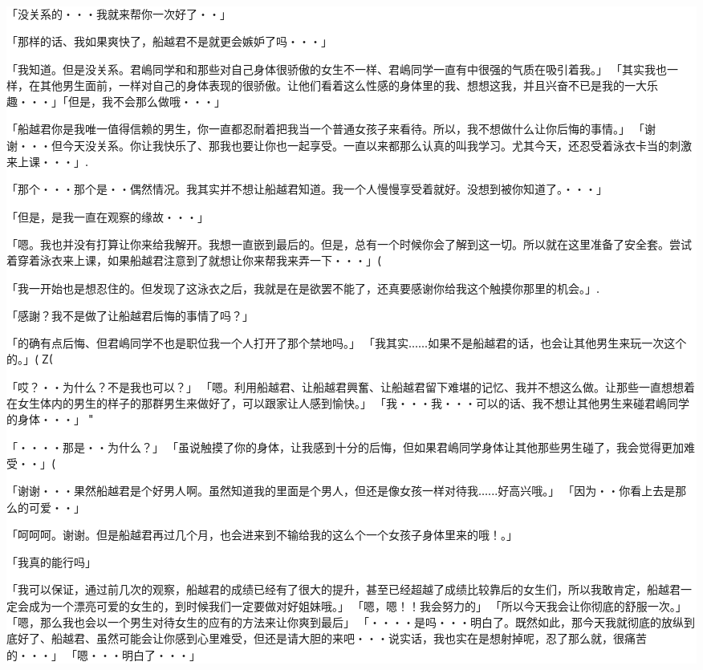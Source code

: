 「没关系的・・・我就来帮你一次好了・・」

「那样的话、我如果爽快了，船越君不是就更会嫉妒了吗・・・」

「我知道。但是没关系。君嶋同学和和那些对自己身体很骄傲的女生不一样、君嶋同学一直有中很强的气质在吸引着我。」 「其实我也一样，在其他男生面前，一样对自己的身体表现的很骄傲。让他们看着这么性感的身体里的我、想想这我，并且兴奋不已是我的一大乐趣・・・」「但是，我不会那么做哦・・・」

「船越君你是我唯一值得信赖的男生，你一直都忍耐着把我当一个普通女孩子来看待。所以，我不想做什么让你后悔的事情。」 「谢谢・・・但今天没关系。你让我快乐了、那我也要让你也一起享受。一直以来都那么认真的叫我学习。尤其今天，还忍受着泳衣卡当的刺激来上课・・・」.

「那个・・・那个是・・偶然情况。我其实并不想让船越君知道。我一个人慢慢享受着就好。没想到被你知道了。・・・」

「但是，是我一直在观察的缘故・・・」

「嗯。我也并没有打算让你来给我解开。我想一直嵌到最后的。但是，总有一个时候你会了解到这一切。所以就在这里准备了安全套。尝试着穿着泳衣来上课，如果船越君注意到了就想让你来帮我来弄一下・・・」(

「我一开始也是想忍住的。但发现了这泳衣之后，我就是在是欲罢不能了，还真要感谢你给我这个触摸你那里的机会。」.

「感謝？我不是做了让船越君后悔的事情了吗？」

「的确有点后悔、但君嶋同学不也是职位我一个人打开了那个禁地吗。」 「我其实......如果不是船越君的话，也会让其他男生来玩一次这个的。」( Z(

「哎？・・为什么？不是我也可以？」 「嗯。利用船越君、让船越君興奮、让船越君留下难堪的记忆、我并不想这么做。让那些一直想想着在女生体内的男生的样子的那群男生来做好了，可以跟家让人感到愉快。」 「我・・・我・・・可以的话、我不想让其他男生来碰君嶋同学的身体・・・」 "

「・・・・那是・・为什么？」 「虽说触摸了你的身体，让我感到十分的后悔，但如果君嶋同学身体让其他那些男生碰了，我会觉得更加难受・・」(

「谢谢・・・果然船越君是个好男人啊。虽然知道我的里面是个男人，但还是像女孩一样对待我......好高兴哦。」 「因为・・你看上去是那么的可爱・・」

「呵呵呵。谢谢。但是船越君再过几个月，也会进来到不输给我的这么个一个女孩子身体里来的哦！。」

「我真的能行吗」

「我可以保证，通过前几次的观察，船越君的成绩已经有了很大的提升，甚至已经超越了成绩比较靠后的女生们，所以我敢肯定，船越君一定会成为一个漂亮可爱的女生的，到时候我们一定要做对好姐妹哦。」 「嗯，嗯！！我会努力的」 「所以今天我会让你彻底的舒服一次。」 「嗯，那么我也会以一个男生对待女生的应有的方法来让你爽到最后」 「・・・・是吗・・・明白了。既然如此，那今天我就彻底的放纵到底好了、船越君、虽然可能会让你感到心里难受，但还是请大胆的来吧・・・说实话，我也实在是想射掉呢，忍了那么就，很痛苦的・・・」 「嗯・・・明白了・・・」


